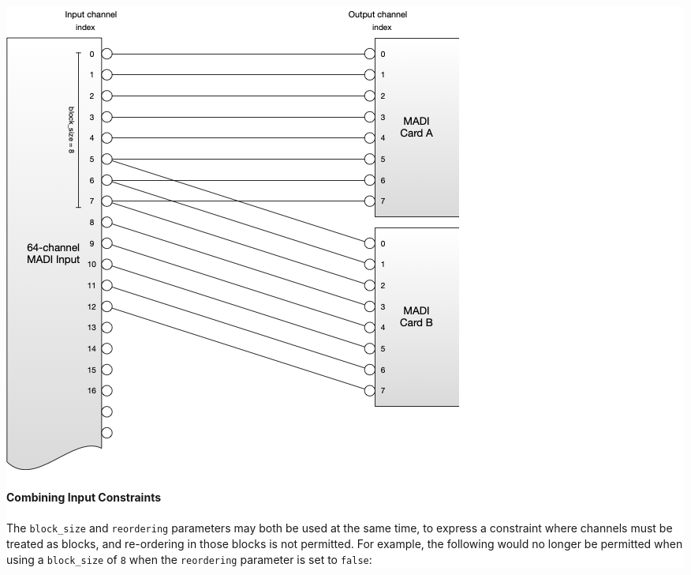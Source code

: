 ![block constraint example](images/map-examples/input-constraints-block-reordering.png "Crossing Over within blocks is not permitted.")

#### Combining Input Constraints

The `block_size` and `reordering` parameters may both be used at the same time, to express a constraint where channels must be treated as blocks, and re-ordering in those blocks is not permitted. For example, the following would no longer be permitted when using a `block_size` of `8` when the `reordering` parameter is set to `false`:
